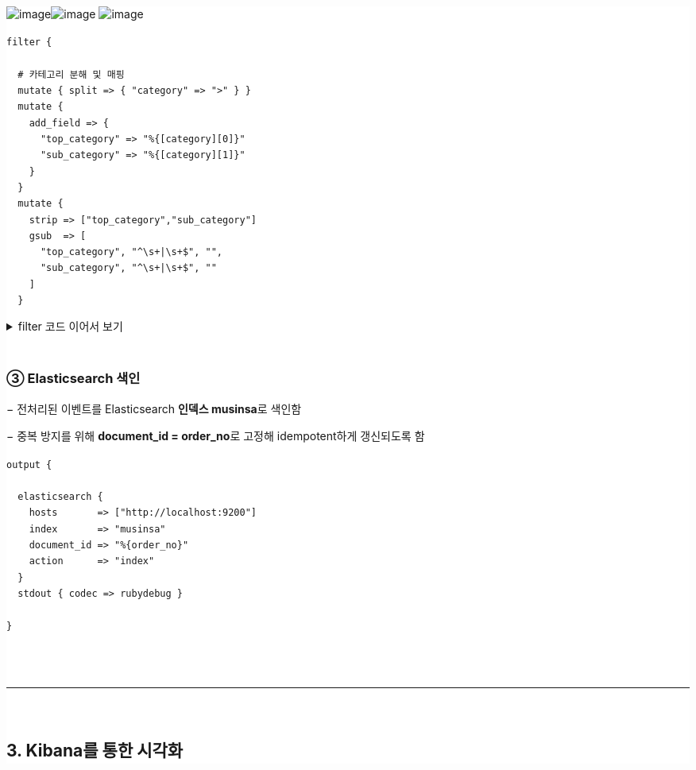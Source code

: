 ![image](https://github.com/user-attachments/assets/43487d17-d2c1-4afd-8050-f88eaf3e48a6)![image](https://github.com/user-attachments/assets/f80c44cd-c2c1-4f73-989b-c7c9abeffb95)
![image](https://github.com/user-attachments/assets/9967ac39-d6ae-46f8-8555-ee0efa7ef456)

```
filter {

  # 카테고리 분해 및 매핑
  mutate { split => { "category" => ">" } }
  mutate {
    add_field => {
      "top_category" => "%{[category][0]}"
      "sub_category" => "%{[category][1]}"
    }
  }
  mutate {
    strip => ["top_category","sub_category"]
    gsub  => [
      "top_category", "^\s+|\s+$", "",
      "sub_category", "^\s+|\s+$", ""
    ]
  }
```

<details><summary>filter 코드 이어서 보기</summary></details>

<br>

### ③ Elasticsearch 색인


− 전처리된 이벤트를 Elasticsearch **인덱스 musinsa**로 색인함 <br>

− 중복 방지를 위해 **document_id = order_no**로 고정해 idempotent하게 갱신되도록 함

```
output {

  elasticsearch {
    hosts       => ["http://localhost:9200"]
    index       => "musinsa"
    document_id => "%{order_no}"
    action      => "index"
  }
  stdout { codec => rubydebug }

}
```

<br><br>

---

<br>

## 3. Kibana를 통한 시각화
